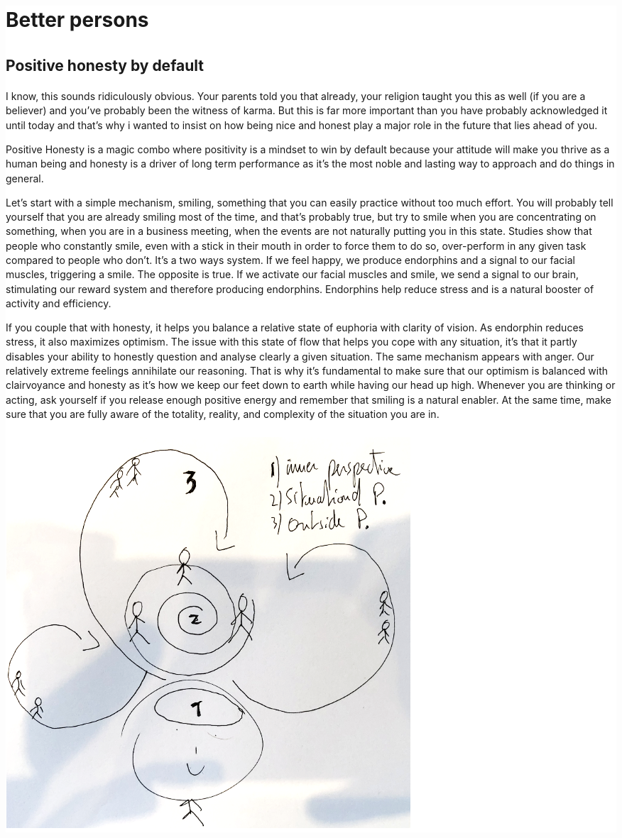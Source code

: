 # Better persons

## Positive honesty by default

I know, this sounds ridiculously obvious. Your parents told you that already, your religion taught you this as well \(if you are a believer\) and you’ve probably been the witness of karma. But this is far more important than you have probably acknowledged it until today and that’s why i wanted to insist on how being nice and honest play a major role in the future that lies ahead of you.

Positive Honesty is a magic combo where positivity is a mindset to win by default because your attitude will make you thrive as a human being and honesty is a driver of long term performance as it’s the most noble and lasting way to approach and do things in general.

Let’s start with a simple mechanism, smiling, something that you can easily practice without too much effort. You will probably tell yourself that you are already smiling most of the time, and that’s probably true, but try to smile when you are concentrating on something, when you are in a business meeting, when the events are not naturally putting you in this state. Studies show that people who constantly smile, even with a stick in their mouth in order to force them to do so, over-perform in any given task compared to people who don’t. It’s a two ways system. If we feel happy, we produce endorphins and a signal to our facial muscles, triggering a smile. The opposite is true. If we activate our facial muscles and smile, we send a signal to our brain, stimulating our reward system and therefore producing endorphins. Endorphins help reduce stress and is a natural booster of activity and efficiency.

If you couple that with honesty, it helps you balance a relative state of euphoria with clarity of vision. As endorphin reduces stress, it also maximizes optimism. The issue with this state of flow that helps you cope with any situation, it’s that it partly disables your ability to honestly question and analyse clearly a given situation. The same mechanism appears with anger. Our relatively extreme feelings annihilate our reasoning. That is why it’s fundamental to make sure that our optimism is balanced with clairvoyance and honesty as it’s how we keep our feet down to earth while having our head up high. Whenever you are thinking or acting, ask yourself if you release enough positive energy and remember that smiling is a natural enabler. At the same time, make sure that you are fully aware of the totality, reality, and complexity of the situation you are in.

![](../.gitbook/assets/image%20%2811%29.png)
